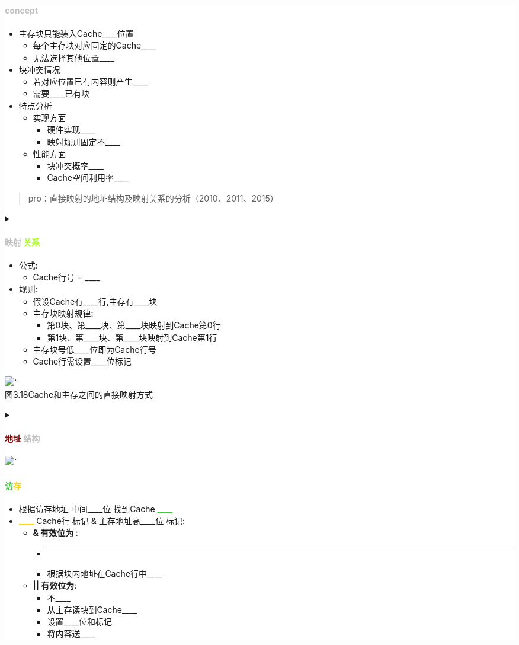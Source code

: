 #### <span style="color: silver;">concept
- 主存块只能装入Cache____位置
  - 每个主存块对应固定的Cache____
  - 无法选择其他位置____
- 块冲突情况
  - 若对应位置已有内容则产生____
  - 需要____已有块
- 特点分析
  - 实现方面
    - 硬件实现____
    - 映射规则固定不____
  - 性能方面
    - 块冲突概率____
    - Cache空间利用率____

> pro：直接映射的地址结构及映射关系的分析（2010、2011、2015）

<div>
<details><summary> </summary></details>
</div>

#### <span style="color: silver;">映射 <span style="color: GreenYellow;">关系
- 公式:
  - Cache行号 = ____
- 规则:
  - 假设Cache有____行,主存有____块
  - 主存块映射规律:
    - 第0块、第____块、第____块映射到Cache第0行
    - 第1块、第____块、第____块映射到Cache第1行
  - 主存块号低____位即为Cache行号
  - Cache行需设置____位标记

![](https://cdn-mineru.openxlab.org.cn/model-mineru/prod/0d4d9150e1b74972905e0f2411e001d19ac079c052b685d6319df172fd1f46af.jpg)`  
图3.18Cache和主存之间的直接映射方式

<div>
<details><summary> </summary></details>
</div>

#### <span style="color: DarkRed;">地址</span> <span style="color: silver;">结构
![](https://cdn-mineru.openxlab.org.cn/model-mineru/prod/1a310ec397e1e430790891edc7b4fe7034517d79896535099a72318e362d5cfc.jpg)`

#### <span style="color: LimeGreen;">访</span><span style="color: Gold;">存
- 根据访存地址 中间____位 找到Cache <span style="color: LimeGreen;">____</span>
- <span style="color: Gold;">____</span> Cache行 标记 & 主存地址高____位 标记:
     - <span style="color: gray;">____</span> & 有效位为 <span style="color: LimeGreen;">____</span>:
       - ____
       - 根据块内地址在Cache行中____
     - <span style="color: purple;">____</span> || 有效位为<span style="color: purple;">____</span>:
       - 不____
       - 从主存读块到Cache____
       - 设置____位和标记
       - 将内容送____
